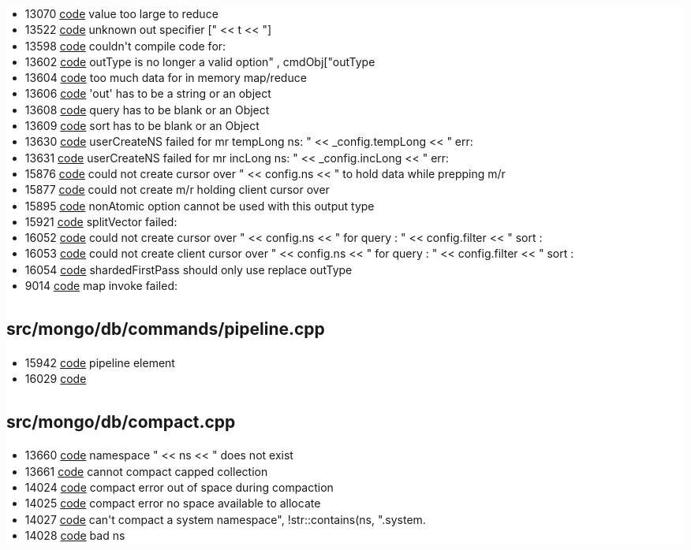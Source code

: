 * 13070 [code](http://github.com/mongodb/mongo/blob/master/src/mongo/db/commands/mr.cpp#L176) value too large to reduce
* 13522 [code](http://github.com/mongodb/mongo/blob/master/src/mongo/db/commands/mr.cpp#L263) unknown out specifier [" << t << "]
* 13598 [code](http://github.com/mongodb/mongo/blob/master/src/mongo/db/commands/mr.cpp#L55) couldn't compile code for: 
* 13602 [code](http://github.com/mongodb/mongo/blob/master/src/mongo/db/commands/mr.cpp#L235) outType is no longer a valid option" , cmdObj["outType
* 13604 [code](http://github.com/mongodb/mongo/blob/master/src/mongo/db/commands/mr.cpp#L433) too much data for in memory map/reduce
* 13606 [code](http://github.com/mongodb/mongo/blob/master/src/mongo/db/commands/mr.cpp#L277) 'out' has to be a string or an object
* 13608 [code](http://github.com/mongodb/mongo/blob/master/src/mongo/db/commands/mr.cpp#L317) query has to be blank or an Object
* 13609 [code](http://github.com/mongodb/mongo/blob/master/src/mongo/db/commands/mr.cpp#L324) sort has to be blank or an Object
* 13630 [code](http://github.com/mongodb/mongo/blob/master/src/mongo/db/commands/mr.cpp#L363) userCreateNS failed for mr tempLong ns: " << _config.tempLong << " err: 
* 13631 [code](http://github.com/mongodb/mongo/blob/master/src/mongo/db/commands/mr.cpp#L348) userCreateNS failed for mr incLong ns: " << _config.incLong << " err: 
* 15876 [code](http://github.com/mongodb/mongo/blob/master/src/mongo/db/commands/mr.cpp#L1029) could not create cursor over " << config.ns << " to hold data while prepping m/r
* 15877 [code](http://github.com/mongodb/mongo/blob/master/src/mongo/db/commands/mr.cpp#L1031) could not create m/r holding client cursor over 
* 15895 [code](http://github.com/mongodb/mongo/blob/master/src/mongo/db/commands/mr.cpp#L273) nonAtomic option cannot be used with this output type
* 15921 [code](http://github.com/mongodb/mongo/blob/master/src/mongo/db/commands/mr.cpp#L417) splitVector failed: 
* 16052 [code](http://github.com/mongodb/mongo/blob/master/src/mongo/db/commands/mr.cpp#L1080) could not create cursor over " << config.ns << " for query : " << config.filter << " sort : 
* 16053 [code](http://github.com/mongodb/mongo/blob/master/src/mongo/db/commands/mr.cpp#L1082) could not create client cursor over " << config.ns << " for query : " << config.filter << " sort : 
* 16054 [code](http://github.com/mongodb/mongo/blob/master/src/mongo/db/commands/mr.cpp#L282) shardedFirstPass should only use replace outType
* 9014 [code](http://github.com/mongodb/mongo/blob/master/src/mongo/db/commands/mr.cpp#L73) map invoke failed: 


src/mongo/db/commands/pipeline.cpp
----
* 15942 [code](http://github.com/mongodb/mongo/blob/master/src/mongo/db/commands/pipeline.cpp#L145) pipeline element 
* 16029 [code](http://github.com/mongodb/mongo/blob/master/src/mongo/db/commands/pipeline.cpp#L399) 


src/mongo/db/compact.cpp
----
* 13660 [code](http://github.com/mongodb/mongo/blob/master/src/mongo/db/compact.cpp#L296) namespace " << ns << " does not exist
* 13661 [code](http://github.com/mongodb/mongo/blob/master/src/mongo/db/compact.cpp#L297) cannot compact capped collection
* 14024 [code](http://github.com/mongodb/mongo/blob/master/src/mongo/db/compact.cpp#L110) compact error out of space during compaction
* 14025 [code](http://github.com/mongodb/mongo/blob/master/src/mongo/db/compact.cpp#L227) compact error no space available to allocate
* 14027 [code](http://github.com/mongodb/mongo/blob/master/src/mongo/db/compact.cpp#L288) can't compact a system namespace", !str::contains(ns, ".system.
* 14028 [code](http://github.com/mongodb/mongo/blob/master/src/mongo/db/compact.cpp#L287) bad ns
